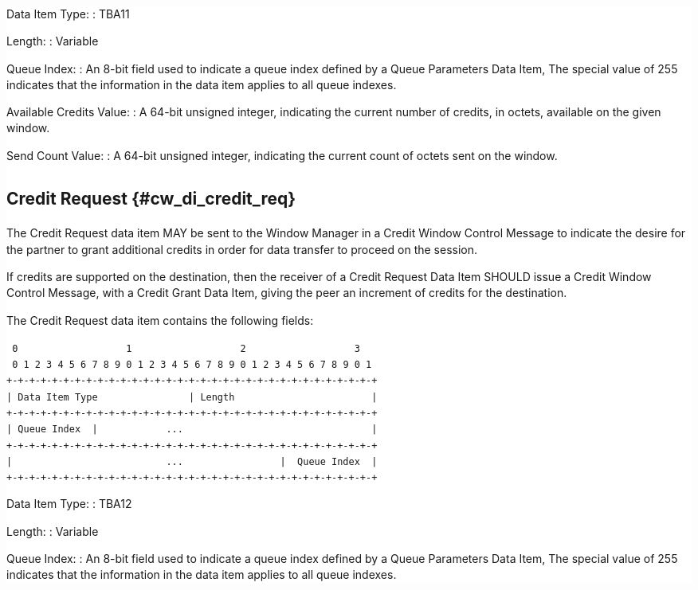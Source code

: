 Data Item Type:
:    TBA11

Length:
:    Variable

Queue Index:
:    An 8-bit field used to indicate a queue index defined by a
     Queue Parameters Data Item, The special value of 255
     indicates that the information in the data item applies to
     all queue indexes.

Available Credits Value:
:    A 64-bit unsigned integer, indicating the current number of
     credits, in octets, available on the given window.

Send Count Value:
:    A 64-bit unsigned integer, indicating the current count of
     octets sent on the window.



## Credit Request    {#cw_di_credit_req}

The Credit Request data item MAY be sent to the Window Manager in a 
Credit Window Control Message to indicate the desire for the partner 
to grant additional credits in order for data transfer to proceed on 
the session.

If credits are supported on the destination, then the receiver of a Credit
Request Data Item SHOULD issue a Credit Window Control Message, with a Credit
Grant Data Item, giving the peer an increment of credits for the destination. 

The Credit Request data item contains the following fields:

     0                   1                   2                   3
     0 1 2 3 4 5 6 7 8 9 0 1 2 3 4 5 6 7 8 9 0 1 2 3 4 5 6 7 8 9 0 1
    +-+-+-+-+-+-+-+-+-+-+-+-+-+-+-+-+-+-+-+-+-+-+-+-+-+-+-+-+-+-+-+-+
    | Data Item Type                | Length                        |
    +-+-+-+-+-+-+-+-+-+-+-+-+-+-+-+-+-+-+-+-+-+-+-+-+-+-+-+-+-+-+-+-+
    | Queue Index  |            ...                                 |
    +-+-+-+-+-+-+-+-+-+-+-+-+-+-+-+-+-+-+-+-+-+-+-+-+-+-+-+-+-+-+-+-+
    |                           ...                 |  Queue Index  |
    +-+-+-+-+-+-+-+-+-+-+-+-+-+-+-+-+-+-+-+-+-+-+-+-+-+-+-+-+-+-+-+-+

Data Item Type:
:    TBA12

Length:
:    Variable

Queue Index:
:    An 8-bit field used to indicate a queue index defined by a
     Queue Parameters Data Item, The special value of 255
     indicates that the information in the data item applies to
     all queue indexes.

